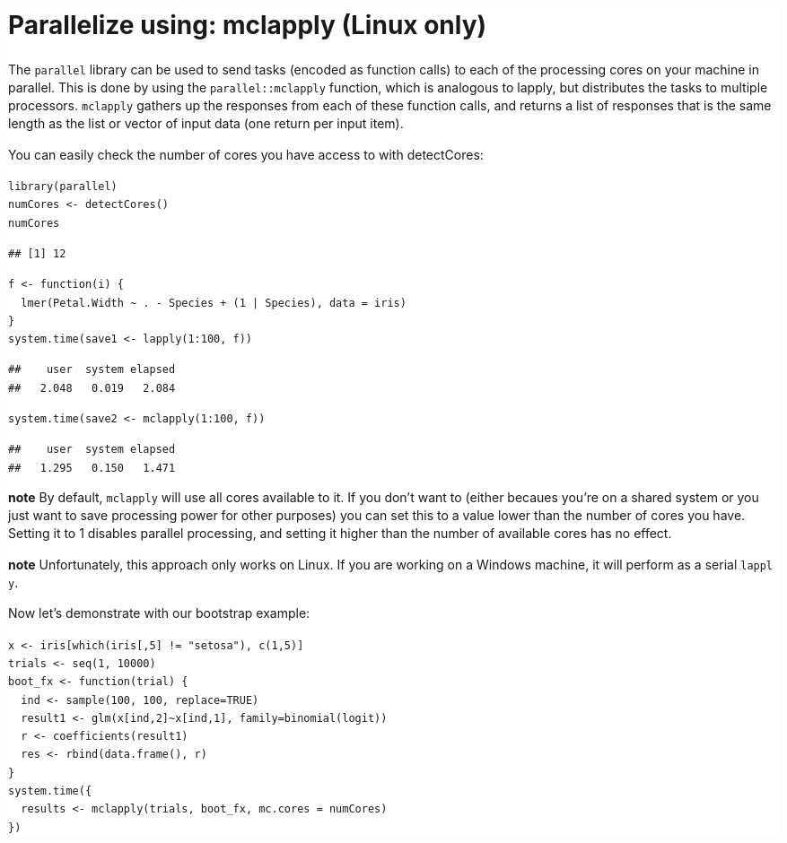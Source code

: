 # Parallelize using: mclapply (Linux only)
The ```parallel``` library can be used to send tasks (encoded as function calls) to each of the processing cores on your machine in parallel. This is done by using the ```parallel::mclapply``` function, which is analogous to lapply, but distributes the tasks to multiple processors. ```mclapply``` gathers up the responses from each of these function calls, and returns a list of responses that is the same length as the list or vector of input data (one return per input item).


You can easily check the number of cores you have access to with detectCores:

```
library(parallel)
numCores <- detectCores()
numCores
```

```
## [1] 12
```

```
f <- function(i) {
  lmer(Petal.Width ~ . - Species + (1 | Species), data = iris)
}
system.time(save1 <- lapply(1:100, f))
```

```
##    user  system elapsed 
##   2.048   0.019   2.084
```


```
system.time(save2 <- mclapply(1:100, f))
```

```
##    user  system elapsed 
##   1.295   0.150   1.471
```


**note** By default, ```mclapply``` will use all cores available to it. If you don’t want to (either becaues you’re on a shared system or you just want to save processing power for other purposes) you can set this to a value lower than the number of cores you have. Setting it to 1 disables parallel processing, and setting it higher than the number of available cores has no effect.

**note** Unfortunately, this approach only works on Linux. If you are working on a Windows machine, it will perform as a serial ```lapply```.


Now let’s demonstrate with our bootstrap example:

```
x <- iris[which(iris[,5] != "setosa"), c(1,5)]
trials <- seq(1, 10000)
boot_fx <- function(trial) {
  ind <- sample(100, 100, replace=TRUE)
  result1 <- glm(x[ind,2]~x[ind,1], family=binomial(logit))
  r <- coefficients(result1)
  res <- rbind(data.frame(), r)
}
system.time({
  results <- mclapply(trials, boot_fx, mc.cores = numCores)
})
```
